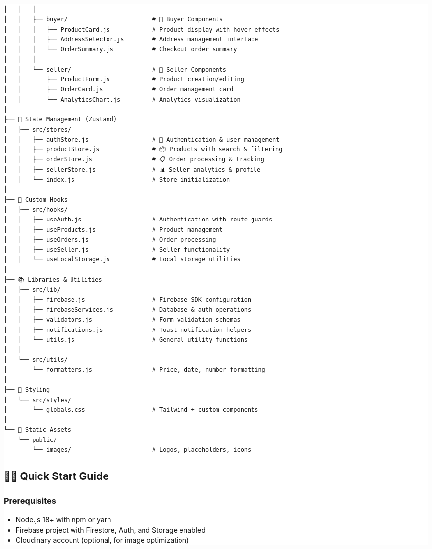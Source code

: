 ```
│   │   │
│   │   ├── buyer/                        # 👤 Buyer Components
│   │   │   ├── ProductCard.js            # Product display with hover effects
│   │   │   ├── AddressSelector.js        # Address management interface
│   │   │   └── OrderSummary.js           # Checkout order summary
│   │   │
│   │   └── seller/                       # 🏪 Seller Components
│   │       ├── ProductForm.js            # Product creation/editing
│   │       ├── OrderCard.js              # Order management card
│   │       └── AnalyticsChart.js         # Analytics visualization
│
├── 🏪 State Management (Zustand)
│   ├── src/stores/
│   │   ├── authStore.js                  # 🔐 Authentication & user management
│   │   ├── productStore.js               # 📦 Products with search & filtering
│   │   ├── orderStore.js                 # 📋 Order processing & tracking
│   │   ├── sellerStore.js                # 📊 Seller analytics & profile
│   │   └── index.js                      # Store initialization
│
├── 🔧 Custom Hooks
│   ├── src/hooks/
│   │   ├── useAuth.js                    # Authentication with route guards
│   │   ├── useProducts.js                # Product management
│   │   ├── useOrders.js                  # Order processing
│   │   ├── useSeller.js                  # Seller functionality
│   │   └── useLocalStorage.js            # Local storage utilities
│
├── 📚 Libraries & Utilities
│   ├── src/lib/
│   │   ├── firebase.js                   # Firebase SDK configuration
│   │   ├── firebaseServices.js           # Database & auth operations
│   │   ├── validators.js                 # Form validation schemas
│   │   ├── notifications.js              # Toast notification helpers
│   │   └── utils.js                      # General utility functions
│   │
│   └── src/utils/
│       └── formatters.js                 # Price, date, number formatting
│
├── 🎨 Styling
│   └── src/styles/
│       └── globals.css                   # Tailwind + custom components
│
└── 📁 Static Assets
    └── public/
        └── images/                       # Logos, placeholders, icons
```

## 🏃‍♂️ Quick Start Guide

### **Prerequisites**
- Node.js 18+ with npm or yarn
- Firebase project with Firestore, Auth, and Storage enabled
- Cloudinary account (optional, for image optimization)
